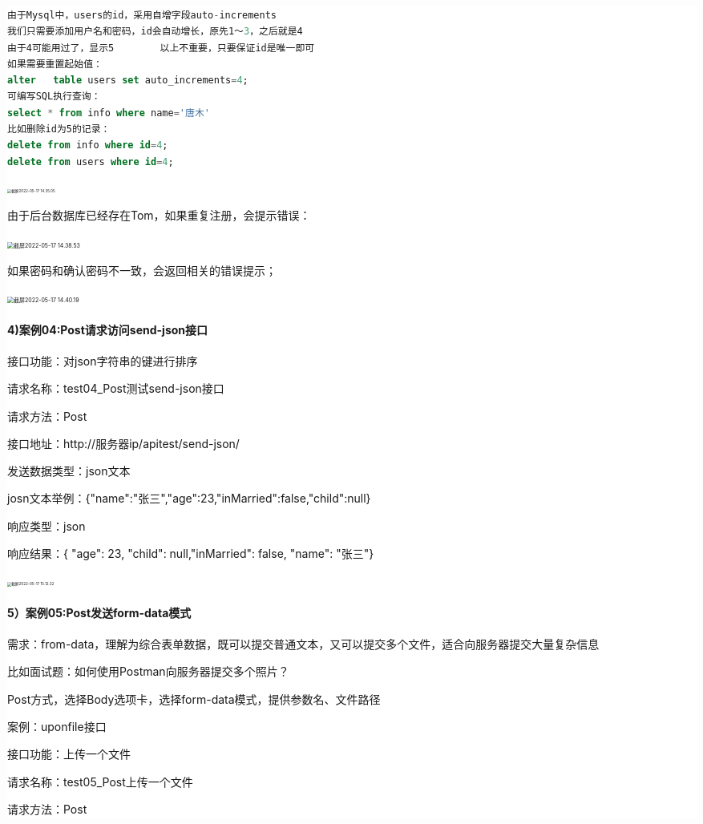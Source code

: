 ```SQL
由于Mysql中，users的id，采用自增字段auto-increments
我们只需要添加用户名和密码，id会自动增长，原先1～3，之后就是4
由于4可能用过了，显示5		以上不重要，只要保证id是唯一即可
如果需要重置起始值：
alter	table users set auto_increments=4;
可编写SQL执行查询：
select * from info where name='唐木'
比如删除id为5的记录：
delete from info where id=4;
delete from users where id=4;
```

<img src="/Users/liuxueman/Library/Application Support/typora-user-images/截屏2022-05-17 14.35.05.png" alt="截屏2022-05-17 14.35.05" style="zoom:33%;" />

由于后台数据库已经存在Tom，如果重复注册，会提示错误：

<img src="/Users/liuxueman/Library/Application Support/typora-user-images/截屏2022-05-17 14.38.53.png" alt="截屏2022-05-17 14.38.53" style="zoom: 50%;" />

如果密码和确认密码不一致，会返回相关的错误提示；

<img src="/Users/liuxueman/Library/Application Support/typora-user-images/截屏2022-05-17 14.40.19.png" alt="截屏2022-05-17 14.40.19" style="zoom:50%;" />



#### 4)案例04:Post请求访问send-json接口

接口功能：对json字符串的键进行排序

请求名称：test04_Post测试send-json接口

请求方法：Post

接口地址：http://服务器ip/apitest/send-json/

发送数据类型：json文本

josn文本举例：{"name":"张三","age":23,"inMarried":false,"child":null}

响应类型：json

响应结果：{ "age": 23, "child": null,"inMarried": false, "name": "张三"}

<img src="/Users/liuxueman/Library/Application Support/typora-user-images/截屏2022-05-17 15.12.32.png" alt="截屏2022-05-17 15.12.32" style="zoom: 33%;" />

#### 5）案例05:Post发送form-data模式

需求：from-data，理解为综合表单数据，既可以提交普通文本，又可以提交多个文件，适合向服务器提交大量复杂信息

比如面试题：如何使用Postman向服务器提交多个照片？

​		Post方式，选择Body选项卡，选择form-data模式，提供参数名、文件路径

案例：uponfile接口

接口功能：上传一个文件

请求名称：test05_Post上传一个文件

请求方法：Post
